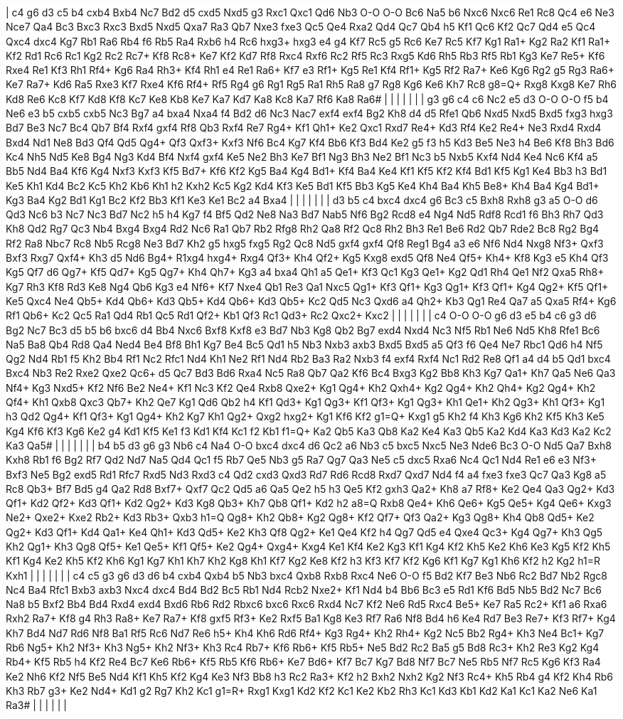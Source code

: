 | c4 g6 d3 c5 b4 cxb4 Bxb4 Nc7 Bd2 d5 cxd5 Nxd5 g3 Rxc1 Qxc1 Qd6 Nb3 O-O O-O Bc6 Na5 b6 Nxc6 Nxc6 Re1 Rc8 Qc4 e6 Ne3 Nce7 Qa4 Bc3 Bxc3 Rxc3 Bxd5 Nxd5 Qxa7 Ra3 Qb7 Nxe3 fxe3 Qc5 Qe4 Rxa2 Qd4 Qc7 Qb4 h5 Kf1 Qc6 Kf2 Qc7 Qd4 e5 Qc4 Qxc4 dxc4 Kg7 Rb1 Ra6 Rb4 f6 Rb5 Ra4 Rxb6 h4 Rc6 hxg3+ hxg3 e4 g4 Kf7 Rc5 g5 Rc6 Ke7 Rc5 Kf7 Kg1 Ra1+ Kg2 Ra2 Kf1 Ra1+ Kf2 Rd1 Rc6 Rc1 Kg2 Rc2 Rc7+ Kf8 Rc8+ Ke7 Kf2 Kd7 Rf8 Rxc4 Rxf6 Rc2 Rf5 Rc3 Rxg5 Kd6 Rh5 Rb3 Rf5 Rb1 Kg3 Ke7 Re5+ Kf6 Rxe4 Re1 Kf3 Rh1 Rf4+ Kg6 Ra4 Rh3+ Kf4 Rh1 e4 Re1 Ra6+ Kf7 e3 Rf1+ Kg5 Re1 Kf4 Rf1+ Kg5 Rf2 Ra7+ Ke6 Kg6 Rg2 g5 Rg3 Ra6+ Ke7 Ra7+ Kd6 Ra5 Rxe3 Kf7 Rxe4 Kf6 Rf4+ Rf5 Rg4 g6 Rg1 Rg5 Ra1 Rh5 Ra8 g7 Rg8 Kg6 Ke6 Kh7 Rc8 g8=Q+ Rxg8 Kxg8 Ke7 Rh6 Kd8 Re6 Kc8 Kf7 Kd8 Kf8 Kc7 Ke8 Kb8 Ke7 Ka7 Kd7 Ka8 Kc8 Ka7 Rf6 Ka8 Ra6# |  |  |  |  |  |
| g3 g6 c4 c6 Nc2 e5 d3 O-O O-O f5 b4 Ne6 e3 b5 cxb5 cxb5 Nc3 Bg7 a4 bxa4 Nxa4 f4 Bd2 d6 Nc3 Nac7 exf4 exf4 Bg2 Kh8 d4 d5 Rfe1 Qb6 Nxd5 Nxd5 Bxd5 fxg3 hxg3 Bd7 Be3 Nc7 Bc4 Qb7 Bf4 Rxf4 gxf4 Rf8 Qb3 Rxf4 Re7 Rg4+ Kf1 Qh1+ Ke2 Qxc1 Rxd7 Re4+ Kd3 Rf4 Ke2 Re4+ Ne3 Rxd4 Rxd4 Bxd4 Nd1 Ne8 Bd3 Qf4 Qd5 Qg4+ Qf3 Qxf3+ Kxf3 Nf6 Bc4 Kg7 Kf4 Bb6 Kf3 Bd4 Ke2 g5 f3 h5 Kd3 Be5 Ne3 h4 Be6 Kf8 Bh3 Bd6 Kc4 Nh5 Nd5 Ke8 Bg4 Ng3 Kd4 Bf4 Nxf4 gxf4 Ke5 Ne2 Bh3 Ke7 Bf1 Ng3 Bh3 Ne2 Bf1 Nc3 b5 Nxb5 Kxf4 Nd4 Ke4 Nc6 Kf4 a5 Bb5 Nd4 Ba4 Kf6 Kg4 Nxf3 Kxf3 Kf5 Bd7+ Kf6 Kf2 Kg5 Ba4 Kg4 Bd1+ Kf4 Ba4 Ke4 Kf1 Kf5 Kf2 Kf4 Bd1 Kf5 Kg1 Ke4 Bb3 h3 Bd1 Ke5 Kh1 Kd4 Bc2 Kc5 Kh2 Kb6 Kh1 h2 Kxh2 Kc5 Kg2 Kd4 Kf3 Ke5 Bd1 Kf5 Bb3 Kg5 Ke4 Kh4 Ba4 Kh5 Be8+ Kh4 Ba4 Kg4 Bd1+ Kg3 Ba4 Kg2 Bd1 Kg1 Bc2 Kf2 Bb3 Kf1 Ke3 Ke1 Bc2 a4 Bxa4 |  |  |  |  |  |
| d3 b5 c4 bxc4 dxc4 g6 Bc3 c5 Bxh8 Rxh8 g3 a5 O-O d6 Qd3 Nc6 b3 Nc7 Nc3 Bd7 Nc2 h5 h4 Kg7 f4 Bf5 Qd2 Ne8 Na3 Bd7 Nab5 Nf6 Bg2 Rcd8 e4 Ng4 Nd5 Rdf8 Rcd1 f6 Bh3 Rh7 Qd3 Kh8 Qd2 Rg7 Qc3 Nb4 Bxg4 Bxg4 Rd2 Nc6 Ra1 Qb7 Rb2 Rfg8 Rh2 Qa8 Rf2 Qc8 Rh2 Bh3 Re1 Be6 Rd2 Qb7 Rde2 Bc8 Rg2 Bg4 Rf2 Ra8 Nbc7 Rc8 Nb5 Rcg8 Ne3 Bd7 Kh2 g5 hxg5 fxg5 Rg2 Qc8 Nd5 gxf4 gxf4 Qf8 Reg1 Bg4 a3 e6 Nf6 Nd4 Nxg8 Nf3+ Qxf3 Bxf3 Rxg7 Qxf4+ Kh3 d5 Nd6 Bg4+ R1xg4 hxg4+ Rxg4 Qf3+ Kh4 Qf2+ Kg5 Kxg8 exd5 Qf8 Ne4 Qf5+ Kh4+ Kf8 Kg3 e5 Kh4 Qf3 Kg5 Qf7 d6 Qg7+ Kf5 Qd7+ Kg5 Qg7+ Kh4 Qh7+ Kg3 a4 bxa4 Qh1 a5 Qe1+ Kf3 Qc1 Kg3 Qe1+ Kg2 Qd1 Rh4 Qe1 Nf2 Qxa5 Rh8+ Kg7 Rh3 Kf8 Rd3 Ke8 Ng4 Qb6 Kg3 e4 Nf6+ Kf7 Nxe4 Qb1 Re3 Qa1 Nxc5 Qg1+ Kf3 Qf1+ Kg3 Qg1+ Kf3 Qf1+ Kg4 Qg2+ Kf5 Qf1+ Ke5 Qxc4 Ne4 Qb5+ Kd4 Qb6+ Kd3 Qb5+ Kd4 Qb6+ Kd3 Qb5+ Kc2 Qd5 Nc3 Qxd6 a4 Qh2+ Kb3 Qg1 Re4 Qa7 a5 Qxa5 Rf4+ Kg6 Rf1 Qb6+ Kc2 Qc5 Ra1 Qd4 Rb1 Qc5 Rd1 Qf2+ Kb1 Qf3 Rc1 Qd3+ Rc2 Qxc2+ Kxc2 |  |  |  |  |  |
| c4 O-O O-O g6 d3 e5 b4 c6 g3 d6 Bg2 Nc7 Bc3 d5 b5 b6 bxc6 d4 Bb4 Nxc6 Bxf8 Kxf8 e3 Bd7 Nb3 Kg8 Qb2 Bg7 exd4 Nxd4 Nc3 Nf5 Rb1 Ne6 Nd5 Kh8 Rfe1 Bc6 Na5 Ba8 Qb4 Rd8 Qa4 Ned4 Be4 Bf8 Bh1 Kg7 Be4 Bc5 Qd1 h5 Nb3 Nxb3 axb3 Bxd5 Bxd5 a5 Qf3 f6 Qe4 Ne7 Rbc1 Qd6 h4 Nf5 Qg2 Nd4 Rb1 f5 Kh2 Bb4 Rf1 Nc2 Rfc1 Nd4 Kh1 Ne2 Rf1 Nd4 Rb2 Ba3 Ra2 Nxb3 f4 exf4 Rxf4 Nc1 Rd2 Re8 Qf1 a4 d4 b5 Qd1 bxc4 Bxc4 Nb3 Re2 Rxe2 Qxe2 Qc6+ d5 Qc7 Bd3 Bd6 Rxa4 Nc5 Ra8 Qb7 Qa2 Kf6 Bc4 Bxg3 Kg2 Bb8 Kh3 Kg7 Qa1+ Kh7 Qa5 Ne6 Qa3 Nf4+ Kg3 Nxd5+ Kf2 Nf6 Be2 Ne4+ Kf1 Nc3 Kf2 Qe4 Rxb8 Qxe2+ Kg1 Qg4+ Kh2 Qxh4+ Kg2 Qg4+ Kh2 Qh4+ Kg2 Qg4+ Kh2 Qf4+ Kh1 Qxb8 Qxc3 Qb7+ Kh2 Qe7 Kg1 Qd6 Qb2 h4 Kf1 Qd3+ Kg1 Qg3+ Kf1 Qf3+ Kg1 Qg3+ Kh1 Qe1+ Kh2 Qg3+ Kh1 Qf3+ Kg1 h3 Qd2 Qg4+ Kf1 Qf3+ Kg1 Qg4+ Kh2 Kg7 Kh1 Qg2+ Qxg2 hxg2+ Kg1 Kf6 Kf2 g1=Q+ Kxg1 g5 Kh2 f4 Kh3 Kg6 Kh2 Kf5 Kh3 Ke5 Kg4 Kf6 Kf3 Kg6 Ke2 g4 Kd1 Kf5 Ke1 f3 Kd1 Kf4 Kc1 f2 Kb1 f1=Q+ Ka2 Qb5 Ka3 Qb8 Ka2 Ke4 Ka3 Qb5 Ka2 Kd4 Ka3 Kd3 Ka2 Kc2 Ka3 Qa5# |  |  |  |  |  |
| b4 b5 d3 g6 g3 Nb6 c4 Na4 O-O bxc4 dxc4 d6 Qc2 a6 Nb3 c5 bxc5 Nxc5 Ne3 Nde6 Bc3 O-O Nd5 Qa7 Bxh8 Kxh8 Rb1 f6 Bg2 Rf7 Qd2 Nd7 Na5 Qd4 Qc1 f5 Rb7 Qe5 Nb3 g5 Ra7 Qg7 Qa3 Ne5 c5 dxc5 Rxa6 Nc4 Qc1 Nd4 Re1 e6 e3 Nf3+ Bxf3 Ne5 Bg2 exd5 Rd1 Rfc7 Rxd5 Nd3 Rxd3 c4 Qd2 cxd3 Qxd3 Rd7 Rd6 Rcd8 Rxd7 Qxd7 Nd4 f4 a4 fxe3 fxe3 Qc7 Qa3 Kg8 a5 Rc8 Qb3+ Bf7 Bd5 g4 Qa2 Rd8 Bxf7+ Qxf7 Qc2 Qd5 a6 Qa5 Qe2 h5 h3 Qe5 Kf2 gxh3 Qa2+ Kh8 a7 Rf8+ Ke2 Qe4 Qa3 Qg2+ Kd3 Qf1+ Kd2 Qf2+ Kd3 Qf1+ Kd2 Qg2+ Kd3 Kg8 Qb3+ Kh7 Qb8 Qf1+ Kd2 h2 a8=Q Rxb8 Qe4+ Kh6 Qe6+ Kg5 Qe5+ Kg4 Qe6+ Kxg3 Ne2+ Qxe2+ Kxe2 Rb2+ Kd3 Rb3+ Qxb3 h1=Q Qg8+ Kh2 Qb8+ Kg2 Qg8+ Kf2 Qf7+ Qf3 Qa2+ Kg3 Qg8+ Kh4 Qb8 Qd5+ Ke2 Qg2+ Kd3 Qf1+ Kd4 Qa1+ Ke4 Qh1+ Kd3 Qd5+ Ke2 Kh3 Qf8 Qg2+ Ke1 Qe4 Kf2 h4 Qg7 Qd5 e4 Qxe4 Qc3+ Kg4 Qg7+ Kh3 Qg5 Kh2 Qg1+ Kh3 Qg8 Qf5+ Ke1 Qe5+ Kf1 Qf5+ Ke2 Qg4+ Qxg4+ Kxg4 Ke1 Kf4 Ke2 Kg3 Kf1 Kg4 Kf2 Kh5 Ke2 Kh6 Ke3 Kg5 Kf2 Kh5 Kf1 Kg4 Ke2 Kh5 Kf2 Kh6 Kg1 Kg7 Kh1 Kh7 Kh2 Kg8 Kh1 Kf7 Kg2 Ke8 Kf2 h3 Kf3 Kf7 Kf2 Kg6 Kf1 Kg7 Kg1 Kh6 Kf2 h2 Kg2 h1=R Kxh1 |  |  |  |  |  |
| c4 c5 g3 g6 d3 d6 b4 cxb4 Qxb4 b5 Nb3 bxc4 Qxb8 Rxb8 Rxc4 Ne6 O-O f5 Bd2 Kf7 Be3 Nb6 Rc2 Bd7 Nb2 Rgc8 Nc4 Ba4 Rfc1 Bxb3 axb3 Nxc4 dxc4 Bd4 Bd2 Bc5 Rb1 Nd4 Rcb2 Nxe2+ Kf1 Nd4 b4 Bb6 Bc3 e5 Rd1 Kf6 Bd5 Nb5 Bd2 Nc7 Bc6 Na8 b5 Bxf2 Bb4 Bd4 Rxd4 exd4 Bxd6 Rb6 Rd2 Rbxc6 bxc6 Rxc6 Rxd4 Nc7 Kf2 Ne6 Rd5 Rxc4 Be5+ Ke7 Ra5 Rc2+ Kf1 a6 Rxa6 Rxh2 Ra7+ Kf8 g4 Rh3 Ra8+ Ke7 Ra7+ Kf8 gxf5 Rf3+ Ke2 Rxf5 Ba1 Kg8 Ke3 Rf7 Ra6 Nf8 Bd4 h6 Ke4 Rd7 Be3 Re7+ Kf3 Rf7+ Kg4 Kh7 Bd4 Nd7 Rd6 Nf8 Ba1 Rf5 Rc6 Nd7 Re6 h5+ Kh4 Kh6 Rd6 Rf4+ Kg3 Rg4+ Kh2 Rh4+ Kg2 Nc5 Bb2 Rg4+ Kh3 Ne4 Bc1+ Kg7 Rb6 Ng5+ Kh2 Nf3+ Kh3 Ng5+ Kh2 Nf3+ Kh3 Rc4 Rb7+ Kf6 Rb6+ Kf5 Rb5+ Ne5 Bd2 Rc2 Ba5 g5 Bd8 Rc3+ Kh2 Re3 Kg2 Kg4 Rb4+ Kf5 Rb5 h4 Kf2 Re4 Bc7 Ke6 Rb6+ Kf5 Rb5 Kf6 Rb6+ Ke7 Bd6+ Kf7 Bc7 Kg7 Bd8 Nf7 Bc7 Ne5 Rb5 Nf7 Rc5 Kg6 Kf3 Ra4 Ke2 Nh6 Kf2 Nf5 Be5 Nd4 Kf1 Kh5 Kf2 Kg4 Ke3 Nf3 Bb8 h3 Rc2 Ra3+ Kf2 h2 Bxh2 Nxh2 Kg2 Nf3 Rc4+ Kh5 Rb4 g4 Kf2 Kh4 Rb6 Kh3 Rb7 g3+ Ke2 Nd4+ Kd1 g2 Rg7 Kh2 Kc1 g1=R+ Rxg1 Kxg1 Kd2 Kf2 Kc1 Ke2 Kb2 Rh3 Kc1 Kd3 Kb1 Kd2 Ka1 Kc1 Ka2 Ne6 Ka1 Ra3# |  |  |  |  |  |